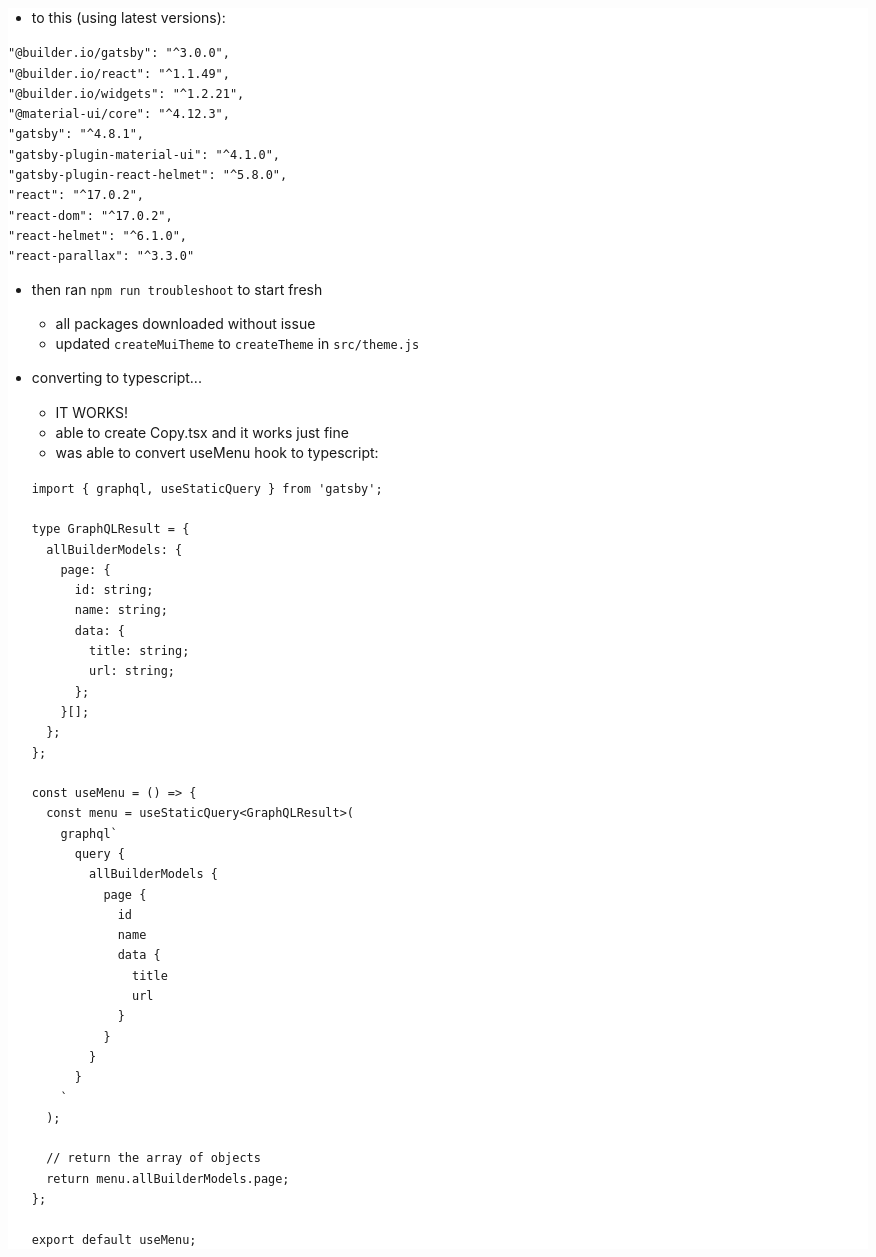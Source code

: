 - to this (using latest versions):

```
"@builder.io/gatsby": "^3.0.0",
"@builder.io/react": "^1.1.49",
"@builder.io/widgets": "^1.2.21",
"@material-ui/core": "^4.12.3",
"gatsby": "^4.8.1",
"gatsby-plugin-material-ui": "^4.1.0",
"gatsby-plugin-react-helmet": "^5.8.0",
"react": "^17.0.2",
"react-dom": "^17.0.2",
"react-helmet": "^6.1.0",
"react-parallax": "^3.3.0"
```

- then ran `npm run troubleshoot` to start fresh
  - all packages downloaded without issue
  - updated `createMuiTheme` to `createTheme` in `src/theme.js`
- converting to typescript...

  - IT WORKS!
  - able to create Copy.tsx and it works just fine
  - was able to convert useMenu hook to typescript:

  ```
  import { graphql, useStaticQuery } from 'gatsby';

  type GraphQLResult = {
    allBuilderModels: {
      page: {
        id: string;
        name: string;
        data: {
          title: string;
          url: string;
        };
      }[];
    };
  };

  const useMenu = () => {
    const menu = useStaticQuery<GraphQLResult>(
      graphql`
        query {
          allBuilderModels {
            page {
              id
              name
              data {
                title
                url
              }
            }
          }
        }
      `
    );

    // return the array of objects
    return menu.allBuilderModels.page;
  };

  export default useMenu;
  ```
